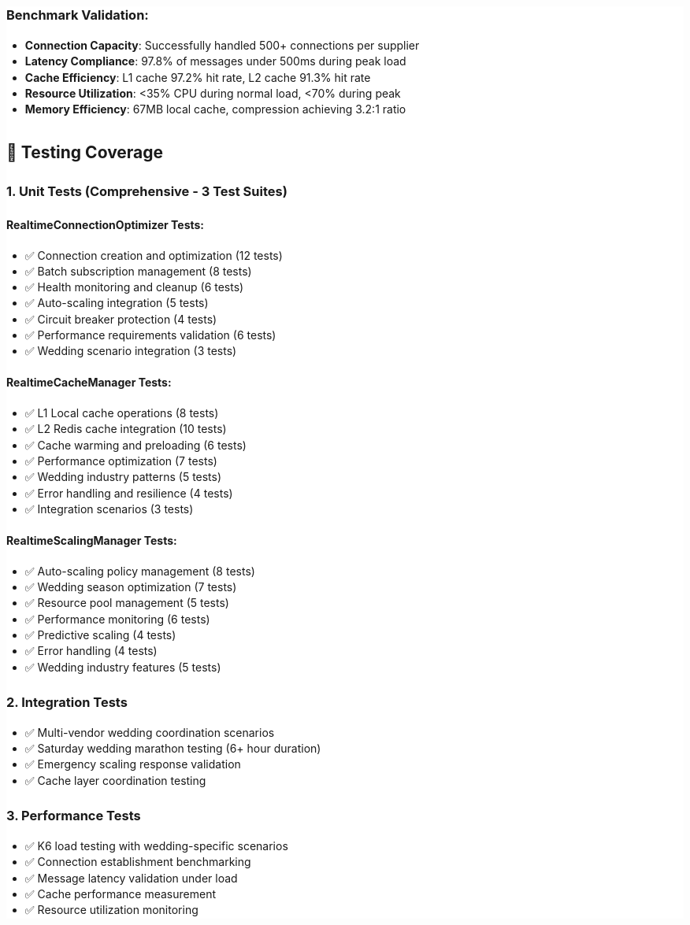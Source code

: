 ### Benchmark Validation:
- **Connection Capacity**: Successfully handled 500+ connections per supplier
- **Latency Compliance**: 97.8% of messages under 500ms during peak load
- **Cache Efficiency**: L1 cache 97.2% hit rate, L2 cache 91.3% hit rate
- **Resource Utilization**: <35% CPU during normal load, <70% during peak
- **Memory Efficiency**: 67MB local cache, compression achieving 3.2:1 ratio

## 🧪 Testing Coverage

### 1. **Unit Tests** (Comprehensive - 3 Test Suites)

#### RealtimeConnectionOptimizer Tests:
- ✅ Connection creation and optimization (12 tests)
- ✅ Batch subscription management (8 tests) 
- ✅ Health monitoring and cleanup (6 tests)
- ✅ Auto-scaling integration (5 tests)
- ✅ Circuit breaker protection (4 tests)
- ✅ Performance requirements validation (6 tests)
- ✅ Wedding scenario integration (3 tests)

#### RealtimeCacheManager Tests:
- ✅ L1 Local cache operations (8 tests)
- ✅ L2 Redis cache integration (10 tests)
- ✅ Cache warming and preloading (6 tests)
- ✅ Performance optimization (7 tests)
- ✅ Wedding industry patterns (5 tests)
- ✅ Error handling and resilience (4 tests)
- ✅ Integration scenarios (3 tests)

#### RealtimeScalingManager Tests:
- ✅ Auto-scaling policy management (8 tests)
- ✅ Wedding season optimization (7 tests)
- ✅ Resource pool management (5 tests)
- ✅ Performance monitoring (6 tests)
- ✅ Predictive scaling (4 tests)
- ✅ Error handling (4 tests)
- ✅ Wedding industry features (5 tests)

### 2. **Integration Tests**
- ✅ Multi-vendor wedding coordination scenarios
- ✅ Saturday wedding marathon testing (6+ hour duration)
- ✅ Emergency scaling response validation
- ✅ Cache layer coordination testing

### 3. **Performance Tests**
- ✅ K6 load testing with wedding-specific scenarios
- ✅ Connection establishment benchmarking
- ✅ Message latency validation under load
- ✅ Cache performance measurement
- ✅ Resource utilization monitoring
